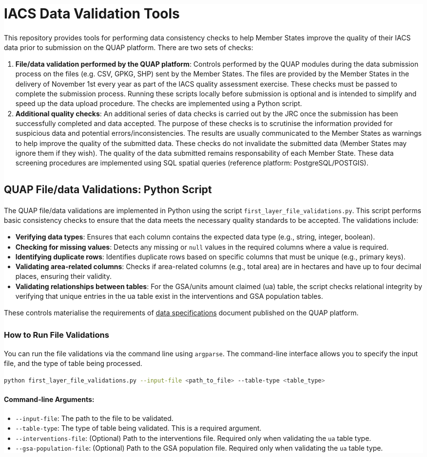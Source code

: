 # IACS Data Validation Tools

This repository provides tools for performing data consistency checks to help Member States improve the quality of their IACS data prior to submission on the QUAP platform. There are two sets of checks:  

1. **File/data validation performed by the QUAP platform**: Controls performed by the QUAP modules during the data submission process on the files (e.g. CSV, GPKG, SHP) sent by the Member States. The files are provided by the Member States in the delivery of November 1st every year as part of the IACS quality assessment exercise. These checks must be passed to complete the submission process. Running these scripts locally before submission is optional and is intended to simplify and speed up the data upload procedure. The checks are implemented using a Python script.
2. **Additional quality checks**: An additional series of data checks is carried out by the JRC once the submission has been successfully completed and data accepted. The purpose of these checks is to scrutinise the information provided for suspicious data and potential errors/inconsistencies. The results are usually communicated to the Member States as warnings to help improve the quality of the submitted data. These checks do not invalidate the submitted data (Member States may ignore them if they wish). The quality of the data submitted remains responsability of each Member State. These data screening procedures are implemented using SQL spatial queries (reference platform: PostgreSQL/POSTGIS).

## QUAP File/data Validations: Python Script 

The QUAP file/data validations are implemented in Python using the script `first_layer_file_validations.py`. This script performs basic consistency checks to ensure that the data meets the necessary quality standards to be accepted. The validations include:

- **Verifying data types**: Ensures that each column contains the expected data type (e.g., string, integer, boolean).
- **Checking for missing values**: Detects any missing or `null` values in the required columns where a value is required.
- **Identifying duplicate rows**: Identifies duplicate rows based on specific columns that must be unique (e.g., primary keys).
- **Validating area-related columns**: Checks if area-related columns (e.g., total area) are in hectares and have up to four decimal places, ensuring their validity.
- **Validating relationships between tables**: For the GSA/units amount claimed (ua) table, the script checks relational integrity by verifying that unique entries in the ua table exist in the interventions and GSA population tables.

These controls materialise the requirements of [data specifications](https://lpis.jrc.ec.europa.eu/assets/images/dataspecifications/specs_data_submission_nov_2024.pdf) document published on the QUAP platform.

### How to Run File Validations

You can run the file validations via the command line using `argparse`. The command-line interface allows you to specify the input file, and the type of table being processed.

```bash
python first_layer_file_validations.py --input-file <path_to_file> --table-type <table_type>
```

#### Command-line Arguments:
- `--input-file`: The path to the file to be validated.
- `--table-type`: The type of table being validated. This is a required argument.
- `--interventions-file`: (Optional) Path to the interventions file. Required only when validating the `ua` table type.
- `--gsa-population-file`: (Optional) Path to the GSA population file. Required only when validating the `ua` table type.
